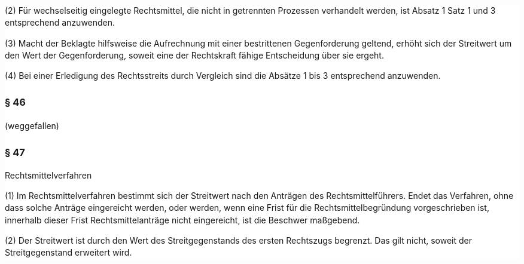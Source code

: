 (2) Für wechselseitig eingelegte Rechtsmittel, die nicht in getrennten
Prozessen verhandelt werden, ist Absatz 1 Satz 1 und 3 entsprechend
anzuwenden.

</div>

<div class="jurAbsatz">

(3) Macht der Beklagte hilfsweise die Aufrechnung mit einer bestrittenen
Gegenforderung geltend, erhöht sich der Streitwert um den Wert der
Gegenforderung, soweit eine der Rechtskraft fähige Entscheidung über sie
ergeht.

</div>

<div class="jurAbsatz">

(4) Bei einer Erledigung des Rechtsstreits durch Vergleich sind die
Absätze 1 bis 3 entsprechend anzuwenden.

</div>

</div>

</div>

</div>

<span id="BJNR071810004BJNE004702311.html"></span>

### § 46  
(weggefallen)

<span id="BJNR071810004BJNE004801311.html"></span>

### § 47  
Rechtsmittelverfahren

<div>

<div class="jnhtml">

<div>

<div class="jurAbsatz">

(1) Im Rechtsmittelverfahren bestimmt sich der Streitwert nach den
Anträgen des Rechtsmittelführers. Endet das Verfahren, ohne dass solche
Anträge eingereicht werden, oder werden, wenn eine Frist für die
Rechtsmittelbegründung vorgeschrieben ist, innerhalb dieser Frist
Rechtsmittelanträge nicht eingereicht, ist die Beschwer maßgebend.

</div>

<div class="jurAbsatz">

(2) Der Streitwert ist durch den Wert des Streitgegenstands des ersten
Rechtszugs begrenzt. Das gilt nicht, soweit der Streitgegenstand
erweitert wird.
